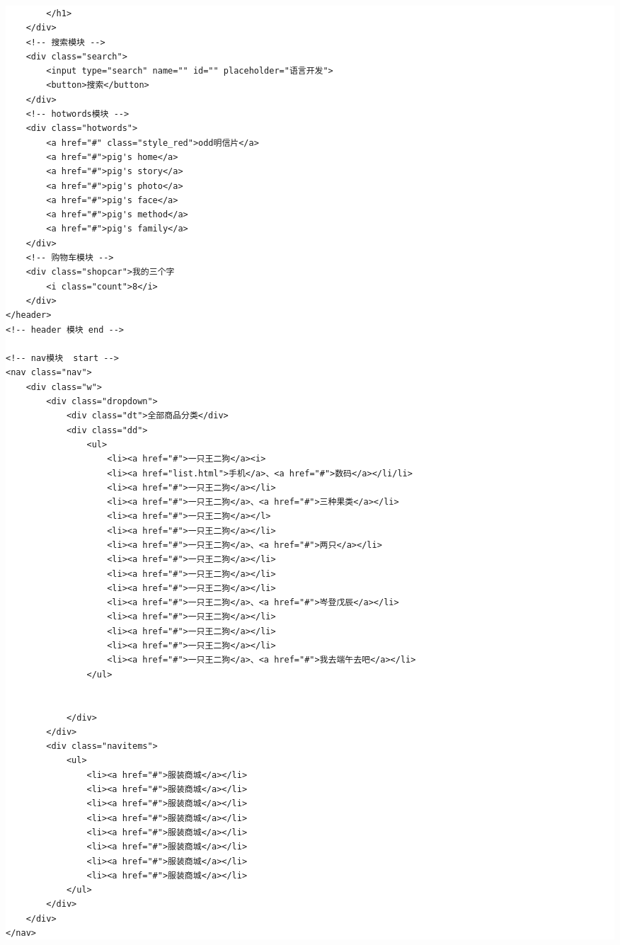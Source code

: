             </h1>
        </div>
        <!-- 搜索模块 -->
        <div class="search">
            <input type="search" name="" id="" placeholder="语言开发">
            <button>搜索</button>
        </div>
        <!-- hotwords模块 -->
        <div class="hotwords">
            <a href="#" class="style_red">odd明信片</a>
            <a href="#">pig's home</a>
            <a href="#">pig's story</a>
            <a href="#">pig's photo</a>
            <a href="#">pig's face</a>
            <a href="#">pig's method</a>
            <a href="#">pig's family</a>
        </div>
        <!-- 购物车模块 -->
        <div class="shopcar">我的三个字
            <i class="count">8</i>
        </div>
    </header>
    <!-- header 模块 end -->

    <!-- nav模块  start -->
    <nav class="nav">
        <div class="w">
            <div class="dropdown">
                <div class="dt">全部商品分类</div>
                <div class="dd">
                    <ul>
                        <li><a href="#">一只王二狗</a><i>
                        <li><a href="list.html">手机</a>、<a href="#">数码</a></li/li>
                        <li><a href="#">一只王二狗</a></li>
                        <li><a href="#">一只王二狗</a>、<a href="#">三种果类</a></li>
                        <li><a href="#">一只王二狗</a></l>
                        <li><a href="#">一只王二狗</a></li>
                        <li><a href="#">一只王二狗</a>、<a href="#">两只</a></li>
                        <li><a href="#">一只王二狗</a></li>
                        <li><a href="#">一只王二狗</a></li>
                        <li><a href="#">一只王二狗</a></li>
                        <li><a href="#">一只王二狗</a>、<a href="#">岑登戊辰</a></li>
                        <li><a href="#">一只王二狗</a></li>
                        <li><a href="#">一只王二狗</a></li>
                        <li><a href="#">一只王二狗</a></li>
                        <li><a href="#">一只王二狗</a>、<a href="#">我去端午去吧</a></li>
                    </ul>

                  
                </div>
            </div>
            <div class="navitems">
                <ul>
                    <li><a href="#">服装商城</a></li>
                    <li><a href="#">服装商城</a></li>
                    <li><a href="#">服装商城</a></li>
                    <li><a href="#">服装商城</a></li>
                    <li><a href="#">服装商城</a></li>
                    <li><a href="#">服装商城</a></li>
                    <li><a href="#">服装商城</a></li>
                    <li><a href="#">服装商城</a></li>
                </ul>
            </div>
        </div>
    </nav>